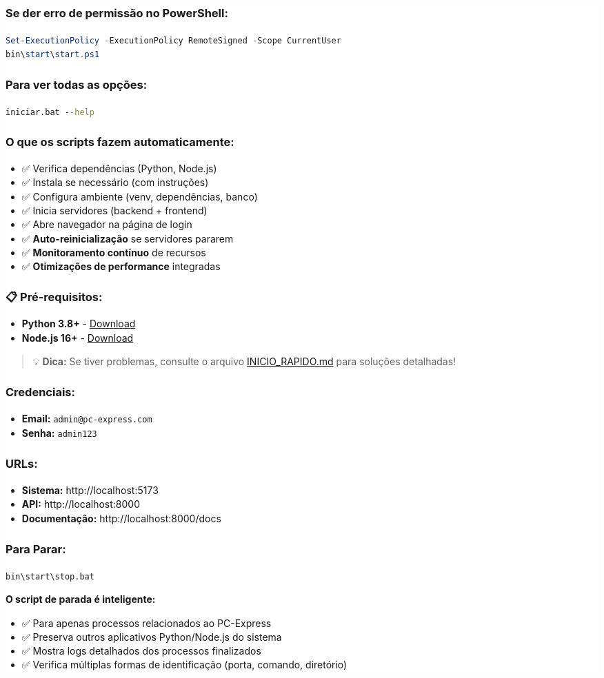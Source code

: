 ### **Se der erro de permissão no PowerShell:**

```powershell
Set-ExecutionPolicy -ExecutionPolicy RemoteSigned -Scope CurrentUser
bin\start\start.ps1
```

### **Para ver todas as opções:**

```cmd
iniciar.bat --help
```

### **O que os scripts fazem automaticamente:**

- ✅ Verifica dependências (Python, Node.js)
- ✅ Instala se necessário (com instruções)
- ✅ Configura ambiente (venv, dependências, banco)
- ✅ Inicia servidores (backend + frontend)
- ✅ Abre navegador na página de login
- ✅ **Auto-reinicialização** se servidores pararem
- ✅ **Monitoramento contínuo** de recursos
- ✅ **Otimizações de performance** integradas

### **📋 Pré-requisitos:**

- **Python 3.8+** - [Download](https://www.python.org/downloads/)
- **Node.js 16+** - [Download](https://nodejs.org/)

> 💡 **Dica:** Se tiver problemas, consulte o arquivo [INICIO_RAPIDO.md](INICIO_RAPIDO.md) para soluções detalhadas!

### **Credenciais:**

- **Email:** `admin@pc-express.com`
- **Senha:** `admin123`

### **URLs:**

- **Sistema:** http://localhost:5173
- **API:** http://localhost:8000
- **Documentação:** http://localhost:8000/docs

### **Para Parar:**

```cmd
bin\start\stop.bat
```

**O script de parada é inteligente:**

- ✅ Para apenas processos relacionados ao PC-Express
- ✅ Preserva outros aplicativos Python/Node.js do sistema
- ✅ Mostra logs detalhados dos processos finalizados
- ✅ Verifica múltiplas formas de identificação (porta, comando, diretório)
